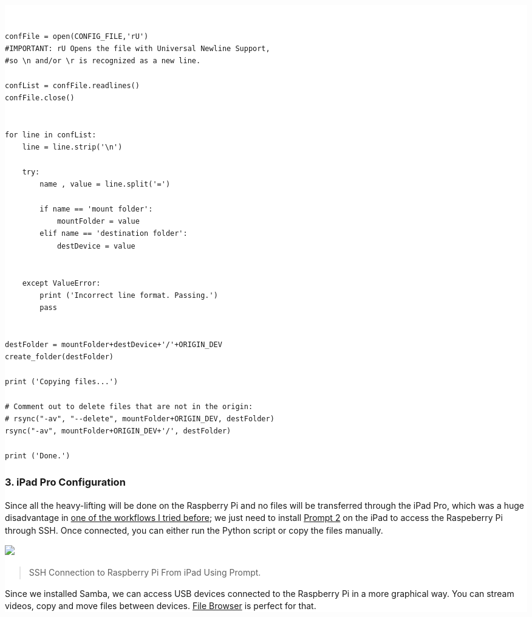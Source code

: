 ```


confFile = open(CONFIG_FILE,'rU') 
#IMPORTANT: rU Opens the file with Universal Newline Support, 
#so \n and/or \r is recognized as a new line.

confList = confFile.readlines()
confFile.close()


for line in confList:
    line = line.strip('\n')

    try:
        name , value = line.split('=')

        if name == 'mount folder':
            mountFolder = value
        elif name == 'destination folder':
            destDevice = value


    except ValueError:
        print ('Incorrect line format. Passing.')
        pass


destFolder = mountFolder+destDevice+'/'+ORIGIN_DEV
create_folder(destFolder)

print ('Copying files...')

# Comment out to delete files that are not in the origin:
# rsync("-av", "--delete", mountFolder+ORIGIN_DEV, destFolder)
rsync("-av", mountFolder+ORIGIN_DEV+'/', destFolder)

print ('Done.')
```

### 3. iPad Pro Configuration

Since all the heavy-lifting will be done on the Raspberry Pi and no files will be transferred through the iPad Pro, which was a huge disadvantage in [one of the workflows I tried before][18]; we just need to install [Prompt 2][19] on the iPad to access the Raspeberry Pi through SSH. Once connected, you can either run the Python script or copy the files manually.

![](http://www.movingelectrons.net/images/bkup_photos_ipad&rpi_prompt.jpg)
>SSH Connection to Raspberry Pi From iPad Using Prompt.

Since we installed Samba, we can access USB devices connected to the Raspberry Pi in a more graphical way. You can stream videos, copy and move files between devices. [File Browser][20] is perfect for that.


[a]: http://www.movingelectrons.net/blog/2016/06/26/backup-photos-while-traveling-with-a-raspberry-pi.html
[1]: http://bit.ly/1MVVtZi
[2]: http://www.amazon.com/dp/B01D3NZIMA/?tag=movinelect0e-20
[3]: http://www.amazon.com/dp/B01CD5VC92/?tag=movinelect0e-20
[4]: http://www.amazon.com/dp/B010Q57T02/?tag=movinelect0e-20
[5]: http://www.amazon.com/dp/B01F1PSFY6/?tag=movinelect0e-20
[6]: http://amzn.to/293kPqX
[7]: http://amzn.to/290syFY
[8]: http://amzn.to/290syFY
[9]: http://amzn.to/290syFY
[10]: http://amzn.to/290syFY
[11]: http://amzn.to/293kPqX
[12]: https://www.raspberrypi.org/downloads/noobs/
[13]: https://www.raspberrypi.org/documentation/remote-access/ssh/passwordless.md
[14]: https://www.iterm2.com/
[15]: https://frillip.com/using-your-raspberry-pi-3-as-a-wifi-access-point-with-hostapd/
[16]: https://www.raspberrypi.org/documentation/linux/usage/rc-local.md
[17]: http://www.howtogeek.com/139433/how-to-turn-a-raspberry-pi-into-a-low-power-network-storage-device/
[18]: http://bit.ly/1MVVtZi
[19]: https://itunes.apple.com/us/app/prompt-2/id917437289?mt=8&uo=4&at=11lqkH
[20]: https://itunes.apple.com/us/app/filebrowser-access-files-on/id364738545?mt=8&uo=4&at=11lqkH
[21]: https://itunes.apple.com/us/app/prompt-2/id917437289?mt=8&uo=4&at=11lqkH
[22]: https://en.m.wikipedia.org/wiki/Nohup
[23]: https://itunes.apple.com/us/app/remoter-pro-vnc-ssh-rdp/id519768191?mt=8&uo=4&at=11lqkH
[24]: https://getsync.com/